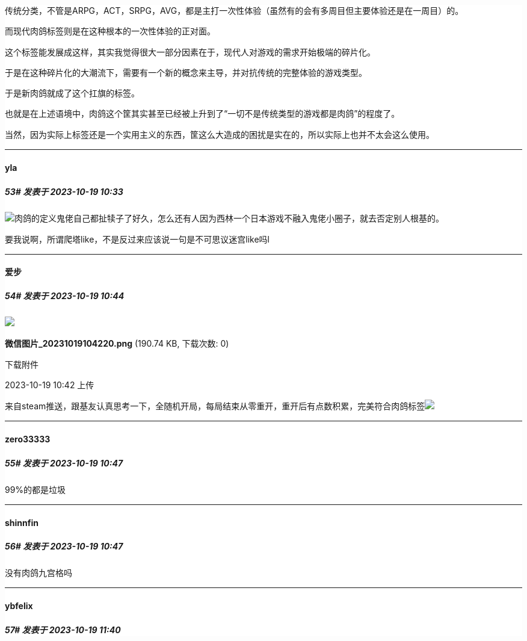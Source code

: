传统分类，不管是ARPG，ACT，SRPG，AVG，都是主打一次性体验（虽然有的会有多周目但主要体验还是在一周目）的。

而现代肉鸽标签则是在这种根本的一次性体验的正对面。

这个标签能发展成这样，其实我觉得很大一部分因素在于，现代人对游戏的需求开始极端的碎片化。

于是在这种碎片化的大潮流下，需要有一个新的概念来主导，并对抗传统的完整体验的游戏类型。

于是新肉鸽就成了这个扛旗的标签。

也就是在上述语境中，肉鸽这个筐其实甚至已经被上升到了“一切不是传统类型的游戏都是肉鸽”的程度了。

当然，因为实际上标签还是一个实用主义的东西，筐这么大造成的困扰是实在的，所以实际上也并不太会这么使用。

*****

####  yla  
##### 53#       发表于 2023-10-19 10:33

<img src="https://static.saraba1st.com/image/smiley/face2017/066.png" referrerpolicy="no-referrer">肉鸽的定义鬼佬自己都扯犊子了好久，怎么还有人因为西林一个日本游戏不融入鬼佬小圈子，就去否定别人根基的。

要我说啊，所谓爬塔like，不是反过来应该说一句是不可思议迷宫like吗l

*****

####  爱步  
##### 54#       发表于 2023-10-19 10:44

<img src="https://img.saraba1st.com/forum/202310/19/104236qzzgghzwdcdcgwzd.png" referrerpolicy="no-referrer">

<strong>微信图片_20231019104220.png</strong> (190.74 KB, 下载次数: 0)

下载附件

2023-10-19 10:42 上传

来自steam推送，跟基友认真思考一下，全随机开局，每局结束从零重开，重开后有点数积累，完美符合肉鸽标签<img src="https://static.saraba1st.com/image/smiley/face2017/025.png" referrerpolicy="no-referrer">

*****

####  zero33333  
##### 55#       发表于 2023-10-19 10:47

99%的都是垃圾

*****

####  shinnfin  
##### 56#       发表于 2023-10-19 10:47

没有肉鸽九宫格吗

*****

####  ybfelix  
##### 57#       发表于 2023-10-19 11:40
